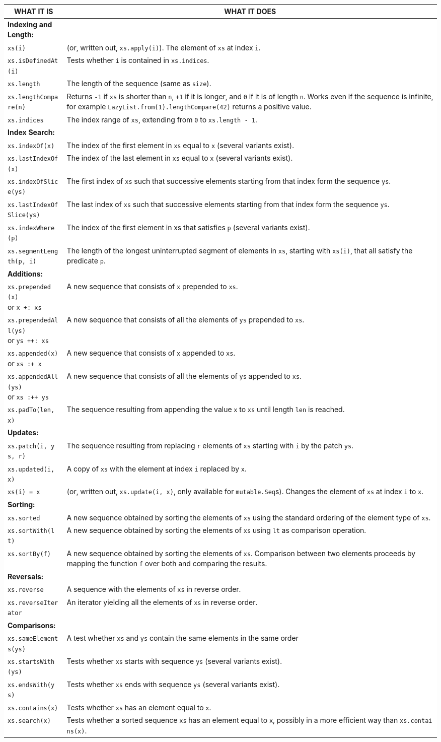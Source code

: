 | WHAT IT IS  	  	    | WHAT IT DOES				     |
| ------       	       	    | ------					     |
|  **Indexing and Length:** |						     |
|  `xs(i)`    	  	    |(or, written out, `xs.apply(i)`). The element of `xs` at index `i`.|
|  `xs.isDefinedAt(i)`	    |Tests whether `i` is contained in `xs.indices`.|
|  `xs.length`	    	    |The length of the sequence (same as `size`).|
|  `xs.lengthCompare(n)`    |Returns `-1` if `xs` is shorter than `n`, `+1` if it is longer, and `0` if it is of length `n`. Works even if the sequence is infinite, for example `LazyList.from(1).lengthCompare(42)` returns a positive value.|
|  `xs.indices`	     	    |The index range of `xs`, extending from `0` to `xs.length - 1`.|
|  **Index Search:**        |						     |
|  `xs.indexOf(x)`   	    |The index of the first element in `xs` equal to `x` (several variants exist).|
|  `xs.lastIndexOf(x)`       |The index of the last element in `xs` equal to `x` (several variants exist).|
|  `xs.indexOfSlice(ys)`     |The first index of `xs` such that successive elements starting from that index form the sequence `ys`.|
|  `xs.lastIndexOfSlice(ys)` |The last index of `xs` such that successive elements starting from that index form the sequence `ys`.|
|  `xs.indexWhere(p)`   	    |The index of the first element in xs that satisfies `p` (several variants exist).|
|  `xs.segmentLength(p, i)`|The length of the longest uninterrupted segment of elements in `xs`, starting with `xs(i)`, that all satisfy the predicate `p`.|
|  **Additions:** 	    |						     |
|  `xs.prepended(x)`<br>or `x +: xs` 	    	    |A new sequence that consists of `x` prepended to `xs`.|
|  `xs.prependedAll(ys)`<br>or `ys ++: xs` 	    |A new sequence that consists of all the elements of `ys` prepended to `xs`.|
|  `xs.appended(x)`<br>or `xs :+ x` 	    	    |A new sequence that consists of `x` appended to `xs`.|
|  `xs.appendedAll(ys)`<br>or `xs :++ ys`  	    |A new sequence that consists of all the elements of `ys` appended to `xs`.|
|  `xs.padTo(len, x)` 	    |The sequence resulting from appending the value `x` to `xs` until length `len` is reached.|
|  **Updates:** 	    |						     |
|  `xs.patch(i, ys, r)`    |The sequence resulting from replacing `r` elements of `xs` starting with `i` by the patch `ys`.|
|  `xs.updated(i, x)`      |A copy of `xs` with the element at index `i` replaced by `x`.|
|  `xs(i) = x`	    	    |(or, written out, `xs.update(i, x)`, only available for `mutable.Seq`s). Changes the element of `xs` at index `i` to `x`.|
|  **Sorting:** 	    |						     |
|  `xs.sorted`	            |A new sequence obtained by sorting the elements of `xs` using the standard ordering of the element type of `xs`.|
|  `xs.sortWith(lt)`	    |A new sequence obtained by sorting the elements of `xs` using `lt` as comparison operation.|
|  `xs.sortBy(f)`	    |A new sequence obtained by sorting the elements of `xs`. Comparison between two elements proceeds by mapping the function `f` over both and comparing the results.|
|  **Reversals:** 	    |						     |
|  `xs.reverse`	            |A sequence with the elements of `xs` in reverse order.|
|  `xs.reverseIterator`	    |An iterator yielding all the elements of `xs` in reverse order.|
|  **Comparisons:** 	    |						     |
|  `xs.sameElements(ys)`	    |A test whether `xs` and `ys` contain the same elements in the same order|
|  `xs.startsWith(ys)`	    |Tests whether `xs` starts with sequence `ys` (several variants exist).|
|  `xs.endsWith(ys)`	    |Tests whether `xs` ends with sequence `ys` (several variants exist).|
|  `xs.contains(x)`	    |Tests whether `xs` has an element equal to `x`.|
|  `xs.search(x)`        |Tests whether a sorted sequence `xs` has an element equal to `x`, possibly in a more efficient way than `xs.contains(x)`.|
